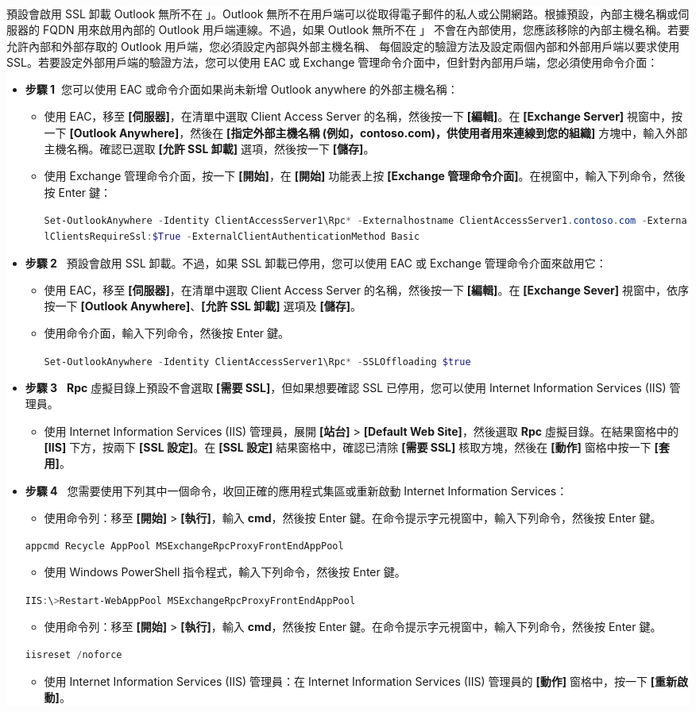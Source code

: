 預設會啟用 SSL 卸載 Outlook 無所不在 」。Outlook 無所不在用戶端可以從取得電子郵件的私人或公開網路。根據預設，內部主機名稱或伺服器的 FQDN 用來啟用內部的 Outlook 用戶端連線。不過，如果 Outlook 無所不在 」 不會在內部使用，您應該移除的內部主機名稱。若要允許內部和外部存取的 Outlook 用戶端，您必須設定內部與外部主機名稱、 每個設定的驗證方法及設定兩個內部和外部用戶端以要求使用 SSL。若要設定外部用戶端的驗證方法，您可以使用 EAC 或 Exchange 管理命令介面中，但針對內部用戶端，您必須使用命令介面：

  - **步驟 1**  您可以使用 EAC 或命令介面如果尚未新增 Outlook anywhere 的外部主機名稱：
    
      - 使用 EAC，移至 **\[伺服器\]**，在清單中選取 Client Access Server 的名稱，然後按一下 **\[編輯\]**。在 **\[Exchange Server\]** 視窗中，按一下 **\[Outlook Anywhere\]**，然後在 **\[指定外部主機名稱 (例如，contoso.com)，供使用者用來連線到您的組織\]** 方塊中，輸入外部主機名稱。確認已選取 **\[允許 SSL 卸載\]** 選項，然後按一下 **\[儲存\]**。
    
      - 使用 Exchange 管理命令介面，按一下 **\[開始\]**，在 **\[開始\]** 功能表上按 **\[Exchange 管理命令介面\]**。在視窗中，輸入下列命令，然後按 Enter 鍵：
        
        ```powershell
        Set-OutlookAnywhere -Identity ClientAccessServer1\Rpc* -Externalhostname ClientAccessServer1.contoso.com -ExternalClientsRequireSsl:$True -ExternalClientAuthenticationMethod Basic
        ```

  - **步驟 2**   預設會啟用 SSL 卸載。不過，如果 SSL 卸載已停用，您可以使用 EAC 或 Exchange 管理命令介面來啟用它：
    
      - 使用 EAC，移至 **\[伺服器\]**，在清單中選取 Client Access Server 的名稱，然後按一下 **\[編輯\]**。在 **\[Exchange Sever\]** 視窗中，依序按一下 **\[Outlook Anywhere\]**、**\[允許 SSL 卸載\]** 選項及 **\[儲存\]**。
    
      - 使用命令介面，輸入下列命令，然後按 Enter 鍵。
        
        ```powershell
        Set-OutlookAnywhere -Identity ClientAccessServer1\Rpc* -SSLOffloading $true
        ```

  - **步驟 3**   **Rpc** 虛擬目錄上預設不會選取 **\[需要 SSL\]**，但如果想要確認 SSL 已停用，您可以使用 Internet Information Services (IIS) 管理員。
    
      - 使用 Internet Information Services (IIS) 管理員，展開 **\[站台\]** \> **\[Default Web Site\]**，然後選取 **Rpc** 虛擬目錄。在結果窗格中的 **\[IIS\]** 下方，按兩下 **\[SSL 設定\]**。在 **\[SSL 設定\]** 結果窗格中，確認已清除 **\[需要 SSL\]** 核取方塊，然後在 **\[動作\]** 窗格中按一下 **\[套用\]**。

  - **步驟 4**   您需要使用下列其中一個命令，收回正確的應用程式集區或重新啟動 Internet Information Services：
    
      - 使用命令列：移至 **\[開始\]** \> **\[執行\]**，輸入 **cmd**，然後按 Enter 鍵。在命令提示字元視窗中，輸入下列命令，然後按 Enter 鍵。
        
      ```powershell
      appcmd Recycle AppPool MSExchangeRpcProxyFrontEndAppPool
      ```
    
      - 使用 Windows PowerShell 指令程式，輸入下列命令，然後按 Enter 鍵。
        
      ```powershell
      IIS:\>Restart-WebAppPool MSExchangeRpcProxyFrontEndAppPool
      ```
    
      - 使用命令列：移至 **\[開始\]** \> **\[執行\]**，輸入 **cmd**，然後按 Enter 鍵。在命令提示字元視窗中，輸入下列命令，然後按 Enter 鍵。
        
      ```powershell
      iisreset /noforce
      ```
    
      - 使用 Internet Information Services (IIS) 管理員：在 Internet Information Services (IIS) 管理員的 **\[動作\]** 窗格中，按一下 **\[重新啟動\]**。

